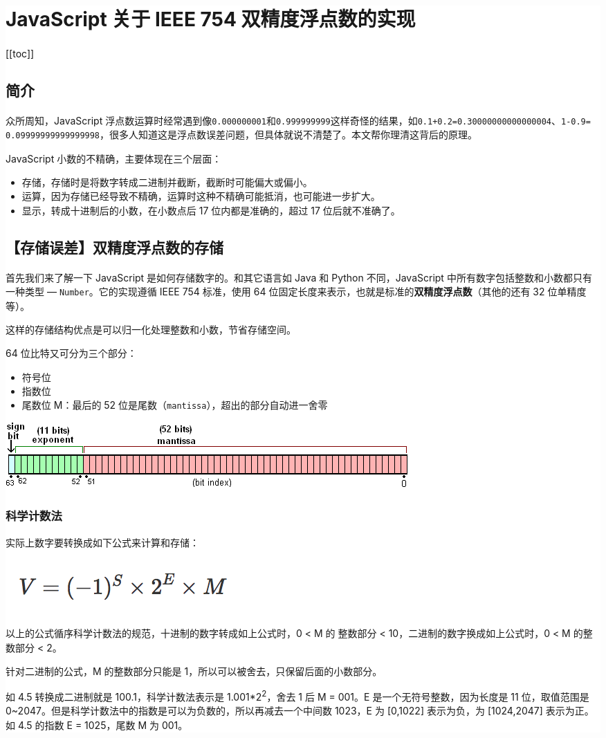 # JavaScript 关于 IEEE 754 双精度浮点数的实现

[[toc]]

## 简介

众所周知，JavaScript 浮点数运算时经常遇到像`0.000000001`和`0.999999999`这样奇怪的结果，如`0.1+0.2=0.30000000000000004`、`1-0.9=0.09999999999999998`，很多人知道这是浮点数误差问题，但具体就说不清楚了。本文帮你理清这背后的原理。

JavaScript 小数的不精确，主要体现在三个层面：

- 存储，存储时是将数字转成二进制并截断，截断时可能偏大或偏小。
- 运算，因为存储已经导致不精确，运算时这种不精确可能抵消，也可能进一步扩大。
- 显示，转成十进制后的小数，在小数点后 17 位内都是准确的，超过 17 位后就不准确了。

## 【存储误差】双精度浮点数的存储

首先我们来了解一下 JavaScript 是如何存储数字的。和其它语言如 Java 和 Python 不同，JavaScript 中所有数字包括整数和小数都只有一种类型 — `Number`。它的实现遵循 IEEE 754 标准，使用 64 位固定长度来表示，也就是标准的**双精度浮点数**（其他的还有 32 位单精度等）。

这样的存储结构优点是可以归一化处理整数和小数，节省存储空间。

64 位比特又可分为三个部分：

- 符号位
- 指数位
- 尾数位 M：最后的 52 位是尾数（`mantissa`），超出的部分自动进一舍零

![图1](./img/number-64-bit.png)

### 科学计数法

实际上数字要转换成如下公式来计算和存储：

![](./img/scientific-notation-origin.png)

以上的公式循序科学计数法的规范，十进制的数字转成如上公式时，0 < M 的 整数部分 < 10，二进制的数字换成如上公式时，0 < M 的整数部分 < 2。

针对二进制的公式，M 的整数部分只能是 1，所以可以被舍去，只保留后面的小数部分。

如 4.5 转换成二进制就是 100.1，科学计数法表示是 1.001*2<sup>2</sup>，舍去 1 后 M = 001。E 是一个无符号整数，因为长度是 11 位，取值范围是 0~2047。但是科学计数法中的指数是可以为负数的，所以再减去一个中间数 1023，E 为 [0,1022] 表示为负，为 [1024,2047] 表示为正。如 4.5 的指数 E = 1025，尾数 M 为 001。
